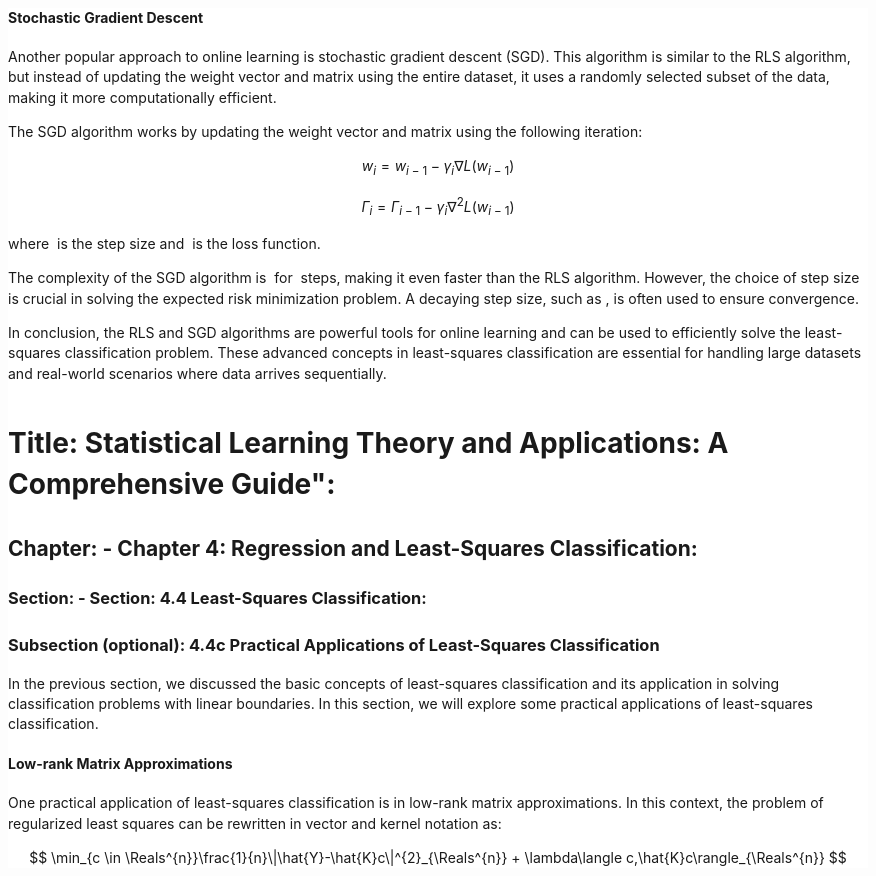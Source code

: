 #### Stochastic Gradient Descent

Another popular approach to online learning is stochastic gradient descent (SGD). This algorithm is similar to the RLS algorithm, but instead of updating the weight vector and matrix using the entire dataset, it uses a randomly selected subset of the data, making it more computationally efficient.

The SGD algorithm works by updating the weight vector and matrix using the following iteration:

$$
w_i = w_{i-1} - \gamma_i \nabla L(w_{i-1})
$$

$$
\Gamma_i = \Gamma_{i-1} - \gamma_i \nabla^2 L(w_{i-1})
$$

where <math> \gamma_i </math> is the step size and <math> L(w) </math> is the loss function.

The complexity of the SGD algorithm is <math>O(nd)</math> for <math>n</math> steps, making it even faster than the RLS algorithm. However, the choice of step size <math> \gamma_i </math> is crucial in solving the expected risk minimization problem. A decaying step size, such as <math> \gamma_i \approx \frac{1}{\sqrt{i}} </math>, is often used to ensure convergence.

In conclusion, the RLS and SGD algorithms are powerful tools for online learning and can be used to efficiently solve the least-squares classification problem. These advanced concepts in least-squares classification are essential for handling large datasets and real-world scenarios where data arrives sequentially. 


# Title: Statistical Learning Theory and Applications: A Comprehensive Guide":

## Chapter: - Chapter 4: Regression and Least-Squares Classification:

### Section: - Section: 4.4 Least-Squares Classification:

### Subsection (optional): 4.4c Practical Applications of Least-Squares Classification

In the previous section, we discussed the basic concepts of least-squares classification and its application in solving classification problems with linear boundaries. In this section, we will explore some practical applications of least-squares classification.

#### Low-rank Matrix Approximations

One practical application of least-squares classification is in low-rank matrix approximations. In this context, the problem of regularized least squares can be rewritten in vector and kernel notation as:

$$
\min_{c \in \Reals^{n}}\frac{1}{n}\|\hat{Y}-\hat{K}c\|^{2}_{\Reals^{n}} + \lambda\langle c,\hat{K}c\rangle_{\Reals^{n}}
$$
